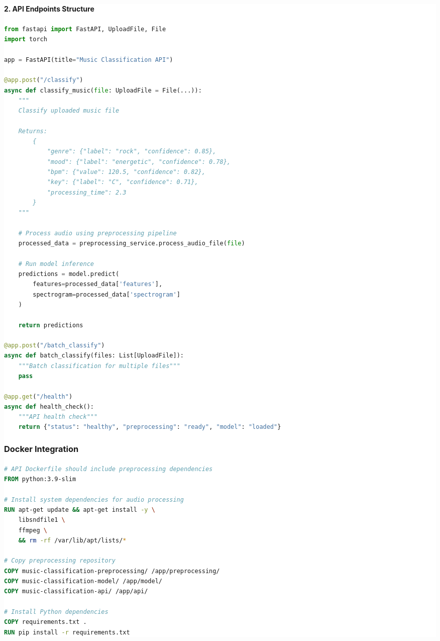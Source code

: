 #### 2. API Endpoints Structure
```python
from fastapi import FastAPI, UploadFile, File
import torch

app = FastAPI(title="Music Classification API")

@app.post("/classify")
async def classify_music(file: UploadFile = File(...)):
    """
    Classify uploaded music file
    
    Returns:
        {
            "genre": {"label": "rock", "confidence": 0.85},
            "mood": {"label": "energetic", "confidence": 0.78},
            "bpm": {"value": 120.5, "confidence": 0.82},
            "key": {"label": "C", "confidence": 0.71},
            "processing_time": 2.3
        }
    """
    
    # Process audio using preprocessing pipeline
    processed_data = preprocessing_service.process_audio_file(file)
    
    # Run model inference
    predictions = model.predict(
        features=processed_data['features'],
        spectrogram=processed_data['spectrogram']
    )
    
    return predictions

@app.post("/batch_classify")
async def batch_classify(files: List[UploadFile]):
    """Batch classification for multiple files"""
    pass

@app.get("/health")
async def health_check():
    """API health check"""
    return {"status": "healthy", "preprocessing": "ready", "model": "loaded"}
```

### Docker Integration
```dockerfile
# API Dockerfile should include preprocessing dependencies
FROM python:3.9-slim

# Install system dependencies for audio processing
RUN apt-get update && apt-get install -y \
    libsndfile1 \
    ffmpeg \
    && rm -rf /var/lib/apt/lists/*

# Copy preprocessing repository
COPY music-classification-preprocessing/ /app/preprocessing/
COPY music-classification-model/ /app/model/
COPY music-classification-api/ /app/api/

# Install Python dependencies
COPY requirements.txt .
RUN pip install -r requirements.txt
```